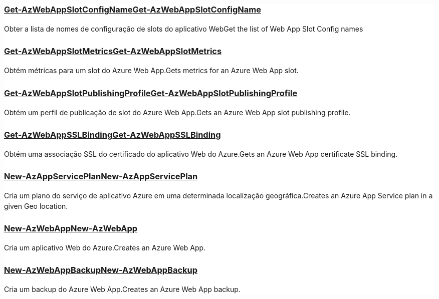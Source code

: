 ### [<span data-ttu-id="414eb-127">Get-AzWebAppSlotConfigName</span><span class="sxs-lookup"><span data-stu-id="414eb-127">Get-AzWebAppSlotConfigName</span></span>](Get-AzWebAppSlotConfigName.md)
<span data-ttu-id="414eb-128">Obter a lista de nomes de configuração de slots do aplicativo Web</span><span class="sxs-lookup"><span data-stu-id="414eb-128">Get the list of Web App Slot Config names</span></span>

### [<span data-ttu-id="414eb-129">Get-AzWebAppSlotMetrics</span><span class="sxs-lookup"><span data-stu-id="414eb-129">Get-AzWebAppSlotMetrics</span></span>](Get-AzWebAppSlotMetrics.md)
<span data-ttu-id="414eb-130">Obtém métricas para um slot do Azure Web App.</span><span class="sxs-lookup"><span data-stu-id="414eb-130">Gets metrics for an Azure Web App slot.</span></span>

### [<span data-ttu-id="414eb-131">Get-AzWebAppSlotPublishingProfile</span><span class="sxs-lookup"><span data-stu-id="414eb-131">Get-AzWebAppSlotPublishingProfile</span></span>](Get-AzWebAppSlotPublishingProfile.md)
<span data-ttu-id="414eb-132">Obtém um perfil de publicação de slot do Azure Web App.</span><span class="sxs-lookup"><span data-stu-id="414eb-132">Gets an Azure Web App slot publishing profile.</span></span>

### [<span data-ttu-id="414eb-133">Get-AzWebAppSSLBinding</span><span class="sxs-lookup"><span data-stu-id="414eb-133">Get-AzWebAppSSLBinding</span></span>](Get-AzWebAppSSLBinding.md)
<span data-ttu-id="414eb-134">Obtém uma associação SSL do certificado do aplicativo Web do Azure.</span><span class="sxs-lookup"><span data-stu-id="414eb-134">Gets an Azure Web App certificate SSL binding.</span></span>

### [<span data-ttu-id="414eb-135">New-AzAppServicePlan</span><span class="sxs-lookup"><span data-stu-id="414eb-135">New-AzAppServicePlan</span></span>](New-AzAppServicePlan.md)
<span data-ttu-id="414eb-136">Cria um plano do serviço de aplicativo Azure em uma determinada localização geográfica.</span><span class="sxs-lookup"><span data-stu-id="414eb-136">Creates an Azure App Service plan in a given Geo location.</span></span>

### [<span data-ttu-id="414eb-137">New-AzWebApp</span><span class="sxs-lookup"><span data-stu-id="414eb-137">New-AzWebApp</span></span>](New-AzWebApp.md)
<span data-ttu-id="414eb-138">Cria um aplicativo Web do Azure.</span><span class="sxs-lookup"><span data-stu-id="414eb-138">Creates an Azure Web App.</span></span>

### [<span data-ttu-id="414eb-139">New-AzWebAppBackup</span><span class="sxs-lookup"><span data-stu-id="414eb-139">New-AzWebAppBackup</span></span>](New-AzWebAppBackup.md)
<span data-ttu-id="414eb-140">Cria um backup do Azure Web App.</span><span class="sxs-lookup"><span data-stu-id="414eb-140">Creates an Azure Web App backup.</span></span>
